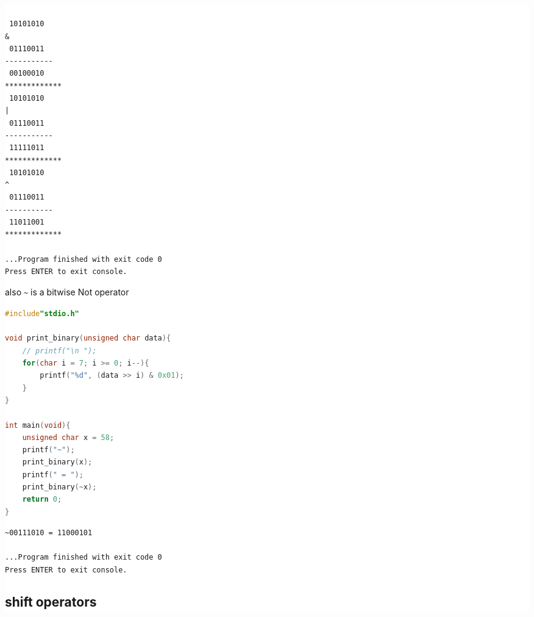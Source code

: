 ```

 10101010
&
 01110011
-----------
 00100010
*************
 10101010
|
 01110011
-----------
 11111011
*************
 10101010
^
 01110011
-----------
 11011001
*************

...Program finished with exit code 0
Press ENTER to exit console.
```
also ```~``` is a bitwise Not operator

```c
#include"stdio.h"

void print_binary(unsigned char data){
    // printf("\n ");
    for(char i = 7; i >= 0; i--){
        printf("%d", (data >> i) & 0x01);
    }
}

int main(void){
    unsigned char x = 58;
    printf("~");
    print_binary(x);
    printf(" = ");
    print_binary(~x);
    return 0;
}
```
```
~00111010 = 11000101

...Program finished with exit code 0
Press ENTER to exit console.
```

## shift operators
